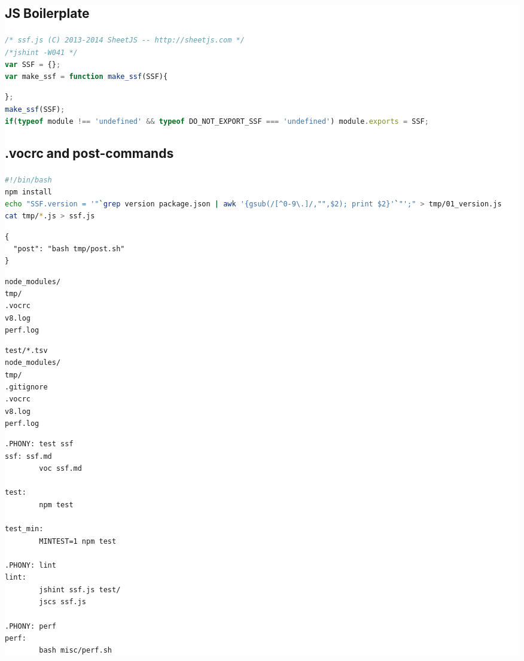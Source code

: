 ## JS Boilerplate

```js>tmp/00_header.js
/* ssf.js (C) 2013-2014 SheetJS -- http://sheetjs.com */
/*jshint -W041 */
var SSF = {};
var make_ssf = function make_ssf(SSF){
```

```js>tmp/99_footer.js
};
make_ssf(SSF);
if(typeof module !== 'undefined' && typeof DO_NOT_EXPORT_SSF === 'undefined') module.exports = SSF;
```

## .vocrc and post-commands

```bash>tmp/post.sh
#!/bin/bash
npm install
echo "SSF.version = '"`grep version package.json | awk '{gsub(/[^0-9\.]/,"",$2); print $2}'`"';" > tmp/01_version.js
cat tmp/*.js > ssf.js
```

```json>.vocrc
{
  "post": "bash tmp/post.sh"
}
```

```>.gitignore
node_modules/
tmp/
.vocrc
v8.log
perf.log
```

```>.npmignore
test/*.tsv
node_modules/
tmp/
.gitignore
.vocrc
v8.log
perf.log
```

```make>Makefile
.PHONY: test ssf
ssf: ssf.md
        voc ssf.md

test:
        npm test

test_min:
        MINTEST=1 npm test

.PHONY: lint
lint:
        jshint ssf.js test/
        jscs ssf.js

.PHONY: perf
perf:
        bash misc/perf.sh
```